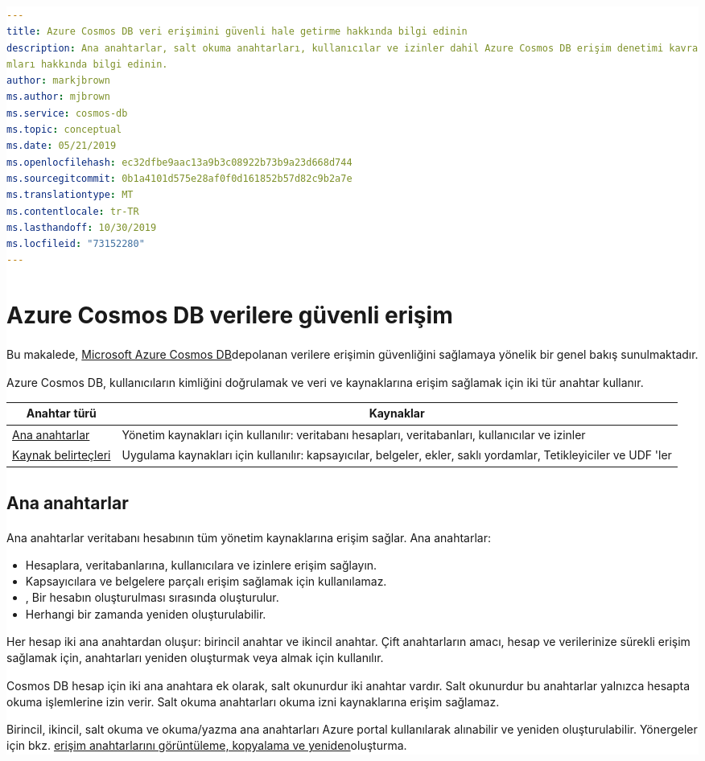 ```yaml
---
title: Azure Cosmos DB veri erişimini güvenli hale getirme hakkında bilgi edinin
description: Ana anahtarlar, salt okuma anahtarları, kullanıcılar ve izinler dahil Azure Cosmos DB erişim denetimi kavramları hakkında bilgi edinin.
author: markjbrown
ms.author: mjbrown
ms.service: cosmos-db
ms.topic: conceptual
ms.date: 05/21/2019
ms.openlocfilehash: ec32dfbe9aac13a9b3c08922b73b9a23d668d744
ms.sourcegitcommit: 0b1a4101d575e28af0f0d161852b57d82c9b2a7e
ms.translationtype: MT
ms.contentlocale: tr-TR
ms.lasthandoff: 10/30/2019
ms.locfileid: "73152280"
---
```

# <a name="secure-access-to-data-in-azure-cosmos-db"></a>Azure Cosmos DB verilere güvenli erişim

Bu makalede, [Microsoft Azure Cosmos DB](https://azure.microsoft.com/services/cosmos-db/)depolanan verilere erişimin güvenliğini sağlamaya yönelik bir genel bakış sunulmaktadır.

Azure Cosmos DB, kullanıcıların kimliğini doğrulamak ve veri ve kaynaklarına erişim sağlamak için iki tür anahtar kullanır. 

|Anahtar türü|Kaynaklar|
|---|---|
|[Ana anahtarlar](#master-keys) |Yönetim kaynakları için kullanılır: veritabanı hesapları, veritabanları, kullanıcılar ve izinler|
|[Kaynak belirteçleri](#resource-tokens)|Uygulama kaynakları için kullanılır: kapsayıcılar, belgeler, ekler, saklı yordamlar, Tetikleyiciler ve UDF 'ler|

<a id="master-keys"></a>

## <a name="master-keys"></a>Ana anahtarlar 

Ana anahtarlar veritabanı hesabının tüm yönetim kaynaklarına erişim sağlar. Ana anahtarlar:  
- Hesaplara, veritabanlarına, kullanıcılara ve izinlere erişim sağlayın. 
- Kapsayıcılara ve belgelere parçalı erişim sağlamak için kullanılamaz.
- , Bir hesabın oluşturulması sırasında oluşturulur.
- Herhangi bir zamanda yeniden oluşturulabilir.

Her hesap iki ana anahtardan oluşur: birincil anahtar ve ikincil anahtar. Çift anahtarların amacı, hesap ve verilerinize sürekli erişim sağlamak için, anahtarları yeniden oluşturmak veya almak için kullanılır. 

Cosmos DB hesap için iki ana anahtara ek olarak, salt okunurdur iki anahtar vardır. Salt okunurdur bu anahtarlar yalnızca hesapta okuma işlemlerine izin verir. Salt okuma anahtarları okuma izni kaynaklarına erişim sağlamaz.

Birincil, ikincil, salt okuma ve okuma/yazma ana anahtarları Azure portal kullanılarak alınabilir ve yeniden oluşturulabilir. Yönergeler için bkz. [erişim anahtarlarını görüntüleme, kopyalama ve yeniden](manage-with-cli.md#regenerate-account-key)oluşturma.
